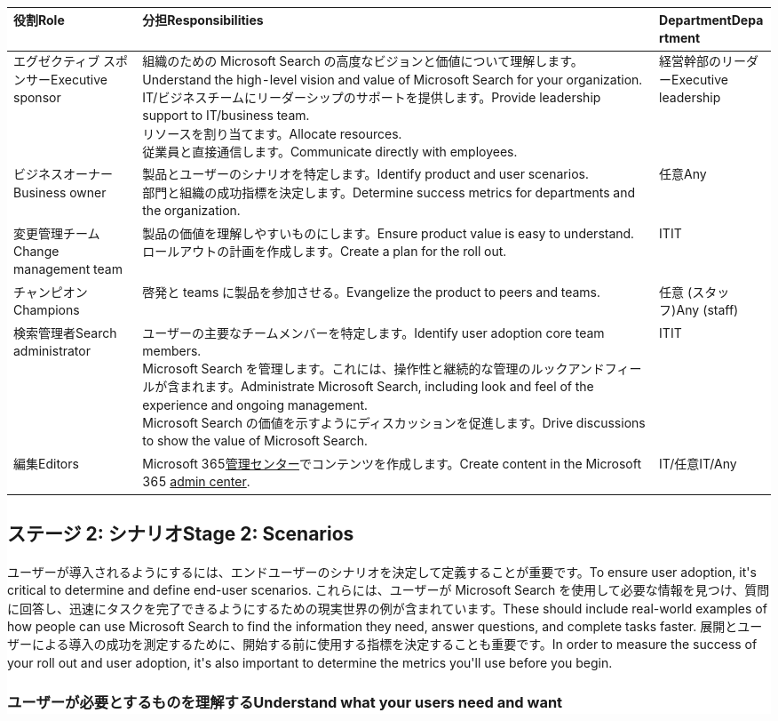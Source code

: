 |<span data-ttu-id="1e3d0-110">**役割**</span><span class="sxs-lookup"><span data-stu-id="1e3d0-110">**Role**</span></span>|<span data-ttu-id="1e3d0-111">**分担**</span><span class="sxs-lookup"><span data-stu-id="1e3d0-111">**Responsibilities**</span></span>|<span data-ttu-id="1e3d0-112">**Department**</span><span class="sxs-lookup"><span data-stu-id="1e3d0-112">**Department**</span></span>|
|:-----|:-----|:-----|
|<span data-ttu-id="1e3d0-113">エグゼクティブ スポンサー</span><span class="sxs-lookup"><span data-stu-id="1e3d0-113">Executive sponsor</span></span>  <br/> |<span data-ttu-id="1e3d0-114">組織のための Microsoft Search の高度なビジョンと価値について理解します。</span><span class="sxs-lookup"><span data-stu-id="1e3d0-114">Understand the high-level vision and value of Microsoft Search for your organization.</span></span>  <br/> <span data-ttu-id="1e3d0-115">IT/ビジネスチームにリーダーシップのサポートを提供します。</span><span class="sxs-lookup"><span data-stu-id="1e3d0-115">Provide leadership support to IT/business team.</span></span>  <br/> <span data-ttu-id="1e3d0-116">リソースを割り当てます。</span><span class="sxs-lookup"><span data-stu-id="1e3d0-116">Allocate resources.</span></span>  <br/> <span data-ttu-id="1e3d0-117">従業員と直接通信します。</span><span class="sxs-lookup"><span data-stu-id="1e3d0-117">Communicate directly with employees.</span></span>  <br/> |<span data-ttu-id="1e3d0-118">経営幹部のリーダー</span><span class="sxs-lookup"><span data-stu-id="1e3d0-118">Executive leadership</span></span>  <br/> |
|<span data-ttu-id="1e3d0-119">ビジネスオーナー</span><span class="sxs-lookup"><span data-stu-id="1e3d0-119">Business owner</span></span>  <br/> |<span data-ttu-id="1e3d0-120">製品とユーザーのシナリオを特定します。</span><span class="sxs-lookup"><span data-stu-id="1e3d0-120">Identify product and user scenarios.</span></span>  <br/> <span data-ttu-id="1e3d0-121">部門と組織の成功指標を決定します。</span><span class="sxs-lookup"><span data-stu-id="1e3d0-121">Determine success metrics for departments and the organization.</span></span>  <br/> |<span data-ttu-id="1e3d0-122">任意</span><span class="sxs-lookup"><span data-stu-id="1e3d0-122">Any</span></span>  <br/> |
|<span data-ttu-id="1e3d0-123">変更管理チーム</span><span class="sxs-lookup"><span data-stu-id="1e3d0-123">Change management team</span></span>  <br/> |<span data-ttu-id="1e3d0-124">製品の価値を理解しやすいものにします。</span><span class="sxs-lookup"><span data-stu-id="1e3d0-124">Ensure product value is easy to understand.</span></span>  <br/> <span data-ttu-id="1e3d0-125">ロールアウトの計画を作成します。</span><span class="sxs-lookup"><span data-stu-id="1e3d0-125">Create a plan for the roll out.</span></span>  <br/> |<span data-ttu-id="1e3d0-126">IT</span><span class="sxs-lookup"><span data-stu-id="1e3d0-126">IT</span></span>  <br/> |
|<span data-ttu-id="1e3d0-127">チャンピオン</span><span class="sxs-lookup"><span data-stu-id="1e3d0-127">Champions</span></span>  <br/> |<span data-ttu-id="1e3d0-128">啓発と teams に製品を参加させる。</span><span class="sxs-lookup"><span data-stu-id="1e3d0-128">Evangelize the product to peers and teams.</span></span>  <br/> |<span data-ttu-id="1e3d0-129">任意 (スタッフ)</span><span class="sxs-lookup"><span data-stu-id="1e3d0-129">Any (staff)</span></span>  <br/> |
|<span data-ttu-id="1e3d0-130">検索管理者</span><span class="sxs-lookup"><span data-stu-id="1e3d0-130">Search administrator</span></span>  <br/> |<span data-ttu-id="1e3d0-131">ユーザーの主要なチームメンバーを特定します。</span><span class="sxs-lookup"><span data-stu-id="1e3d0-131">Identify user adoption core team members.</span></span>  <br/> <span data-ttu-id="1e3d0-132">Microsoft Search を管理します。これには、操作性と継続的な管理のルックアンドフィールが含まれます。</span><span class="sxs-lookup"><span data-stu-id="1e3d0-132">Administrate Microsoft Search, including look and feel of the experience and ongoing management.</span></span>  <br/> <span data-ttu-id="1e3d0-133">Microsoft Search の価値を示すようにディスカッションを促進します。</span><span class="sxs-lookup"><span data-stu-id="1e3d0-133">Drive discussions to show the value of Microsoft Search.</span></span>  <br/> |<span data-ttu-id="1e3d0-134">IT</span><span class="sxs-lookup"><span data-stu-id="1e3d0-134">IT</span></span>  <br/> |
|<span data-ttu-id="1e3d0-135">編集</span><span class="sxs-lookup"><span data-stu-id="1e3d0-135">Editors</span></span>  <br/> |<span data-ttu-id="1e3d0-136">Microsoft 365[管理センター](https://admin.microsoft.com)でコンテンツを作成します。</span><span class="sxs-lookup"><span data-stu-id="1e3d0-136">Create content in the Microsoft 365 [admin center](https://admin.microsoft.com).</span></span>  <br/> |<span data-ttu-id="1e3d0-137">IT/任意</span><span class="sxs-lookup"><span data-stu-id="1e3d0-137">IT/Any</span></span>  <br/> |
   
## <a name="stage-2-scenarios"></a><span data-ttu-id="1e3d0-138">ステージ 2: シナリオ</span><span class="sxs-lookup"><span data-stu-id="1e3d0-138">Stage 2: Scenarios</span></span>

<span data-ttu-id="1e3d0-139">ユーザーが導入されるようにするには、エンドユーザーのシナリオを決定して定義することが重要です。</span><span class="sxs-lookup"><span data-stu-id="1e3d0-139">To ensure user adoption, it's critical to determine and define end-user scenarios.</span></span> <span data-ttu-id="1e3d0-140">これらには、ユーザーが Microsoft Search を使用して必要な情報を見つけ、質問に回答し、迅速にタスクを完了できるようにするための現実世界の例が含まれています。</span><span class="sxs-lookup"><span data-stu-id="1e3d0-140">These should include real-world examples of how people can use Microsoft Search to find the information they need, answer questions, and complete tasks faster.</span></span> <span data-ttu-id="1e3d0-141">展開とユーザーによる導入の成功を測定するために、開始する前に使用する指標を決定することも重要です。</span><span class="sxs-lookup"><span data-stu-id="1e3d0-141">In order to measure the success of your roll out and user adoption, it's also important to determine the metrics you'll use before you begin.</span></span>
  
### <a name="understand-what-your-users-need-and-want"></a><span data-ttu-id="1e3d0-142">ユーザーが必要とするものを理解する</span><span class="sxs-lookup"><span data-stu-id="1e3d0-142">Understand what your users need and want</span></span>
  